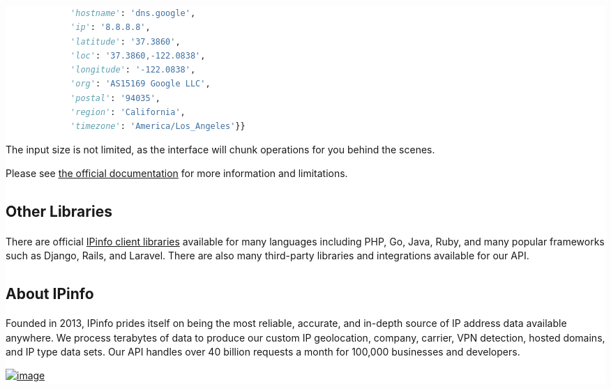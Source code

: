 ```python
             'hostname': 'dns.google',
             'ip': '8.8.8.8',
             'latitude': '37.3860',
             'loc': '37.3860,-122.0838',
             'longitude': '-122.0838',
             'org': 'AS15169 Google LLC',
             'postal': '94035',
             'region': 'California',
             'timezone': 'America/Los_Angeles'}}
```

The input size is not limited, as the interface will chunk operations for you
behind the scenes.

Please see [the official documentation](https://ipinfo.io/developers/batch) for
more information and limitations.

## Other Libraries

There are official [IPinfo client libraries](https://ipinfo.io/developers/libraries) available for many languages including PHP, Go, Java, Ruby, and many popular frameworks such as Django, Rails, and Laravel. There are also many third-party libraries and integrations available for our API.

## About IPinfo

Founded in 2013, IPinfo prides itself on being the most reliable, accurate, and in-depth source of IP address data available anywhere. We process terabytes of data to produce our custom IP geolocation, company, carrier, VPN detection, hosted domains, and IP type data sets. Our API handles over 40 billion requests a month for 100,000 businesses and developers.

[![image](https://avatars3.githubusercontent.com/u/15721521?s=128&u=7bb7dde5c4991335fb234e68a30971944abc6bf3&v=4)](https://ipinfo.io/)
